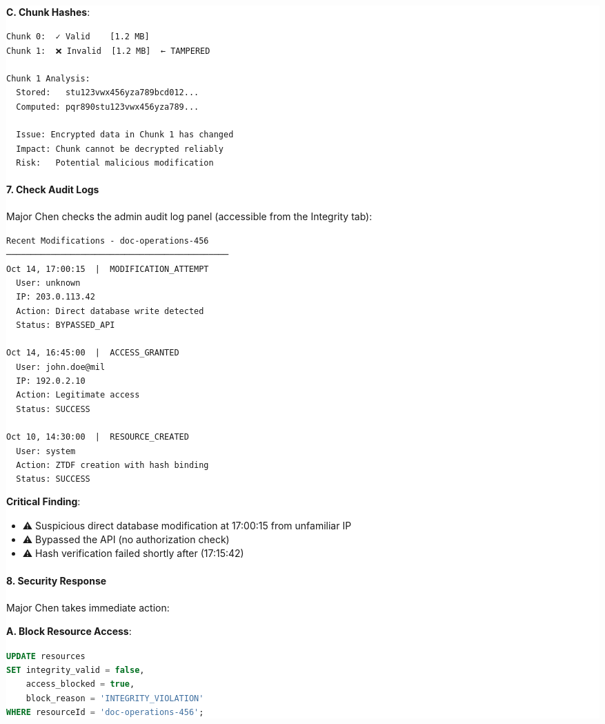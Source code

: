 **C. Chunk Hashes**:
```
Chunk 0:  ✓ Valid    [1.2 MB]
Chunk 1:  ❌ Invalid  [1.2 MB]  ← TAMPERED

Chunk 1 Analysis:
  Stored:   stu123vwx456yza789bcd012...
  Computed: pqr890stu123vwx456yza789...
  
  Issue: Encrypted data in Chunk 1 has changed
  Impact: Chunk cannot be decrypted reliably
  Risk:   Potential malicious modification
```

#### 7. Check Audit Logs
Major Chen checks the admin audit log panel (accessible from the Integrity tab):

```
Recent Modifications - doc-operations-456
─────────────────────────────────────────────
Oct 14, 17:00:15  |  MODIFICATION_ATTEMPT
  User: unknown
  IP: 203.0.113.42
  Action: Direct database write detected
  Status: BYPASSED_API
  
Oct 14, 16:45:00  |  ACCESS_GRANTED
  User: john.doe@mil
  IP: 192.0.2.10
  Action: Legitimate access
  Status: SUCCESS
  
Oct 10, 14:30:00  |  RESOURCE_CREATED
  User: system
  Action: ZTDF creation with hash binding
  Status: SUCCESS
```

**Critical Finding**: 
- ⚠️ Suspicious direct database modification at 17:00:15 from unfamiliar IP
- ⚠️ Bypassed the API (no authorization check)
- ⚠️ Hash verification failed shortly after (17:15:42)

#### 8. Security Response

Major Chen takes immediate action:

**A. Block Resource Access**:
```sql
UPDATE resources 
SET integrity_valid = false, 
    access_blocked = true,
    block_reason = 'INTEGRITY_VIOLATION'
WHERE resourceId = 'doc-operations-456';
```
